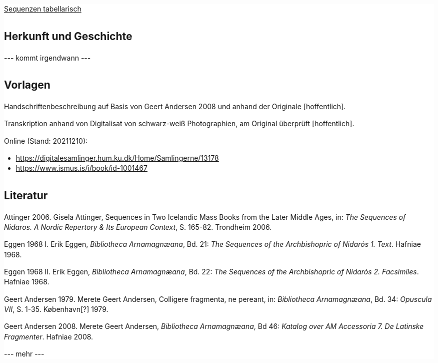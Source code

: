 [Sequenzen tabellarisch](https://github.com/giselatt/corpus_monodicum/blob/main/edisjon/GG_digitalisat.md)

## Herkunft und Geschichte

--- kommt irgendwann ---


## Vorlagen

Handschriftenbeschreibung auf Basis von Geert Andersen 2008 und anhand der Originale [hoffentlich].

Transkription anhand von Digitalisat von schwarz-weiß Photographien, am Original überprüft [hoffentlich].

Online (Stand: 20211210):

- https://digitalesamlinger.hum.ku.dk/Home/Samlingerne/13178
- https://www.ismus.is/i/book/id-1001467


## Literatur

Attinger 2006. Gisela Attinger, Sequences in Two Icelandic Mass Books from the Later Middle Ages, in: <i>The Sequences of Nidaros. A Nordic Repertory & Its European Context</i>, S. 165-82. Trondheim 2006.

Eggen 1968 I. Erik Eggen, <i>Bibliotheca Arnamagnæana</i>, Bd. 21: <i>The Sequences of the Archbishopric of Nidarós 1. Text</i>.  Hafniae 1968.

Eggen 1968 II. Erik Eggen, <i>Bibliotheca Arnamagnæana</i>, Bd. 22: <i>The Sequences of the Archbishopric of Nidarós 2. Facsimiles</i>.  Hafniae 1968.

Geert Andersen 1979. Merete Geert Andersen, Colligere fragmenta, ne pereant, in: <i>Bibliotheca Arnamagnæana</i>, Bd. 34: <i>Opuscula VII</i>,  S. 1-35. København[?] 1979.

Geert Andersen 2008. Merete Geert Andersen, <i>Bibliotheca Arnamagnæana</i>, Bd 46: <i>Katalog over AM Accessoria 7. De Latinske Fragmenter</i>. Hafniae 2008.

--- mehr ---
